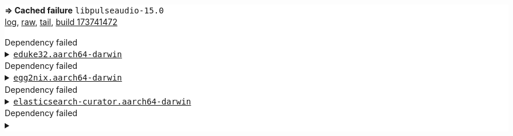 <b>=> Cached failure</b> <tt>libpulseaudio-15.0</tt> <br /> <a href='https://hydra.nixos.org/build/174316594/nixlog/1'>log</a>, <a href='https://hydra.nixos.org/build/174316594/nixlog/1/raw'>raw</a>, <a href='https://hydra.nixos.org/build/174316594/nixlog/1/tail'>tail</a>, <a href='https://hydra.nixos.org/build/173741472'>build 173741472</a>
</li>
</ul>
</details>
</td>
<td>Dependency failed</td>
</tr>
<tr>
<td>
<details><summary>
<tt><a href='https://hydra.nixos.org/build/174065465'>eduke32.aarch64-darwin</a></tt>
</summary></details>
</td>
<td>Dependency failed</td>
</tr>
<tr>
<td>
<details><summary>
<tt><a href='https://hydra.nixos.org/build/174058304'>egg2nix.aarch64-darwin</a></tt>
</summary></details>
</td>
<td>Dependency failed</td>
</tr>
<tr>
<td>
<details><summary>
<tt><a href='https://hydra.nixos.org/build/174313954'>elasticsearch-curator.aarch64-darwin</a></tt>
</summary></details>
</td>
<td>Dependency failed</td>
</tr>
<tr>
<td>
<details><summary>